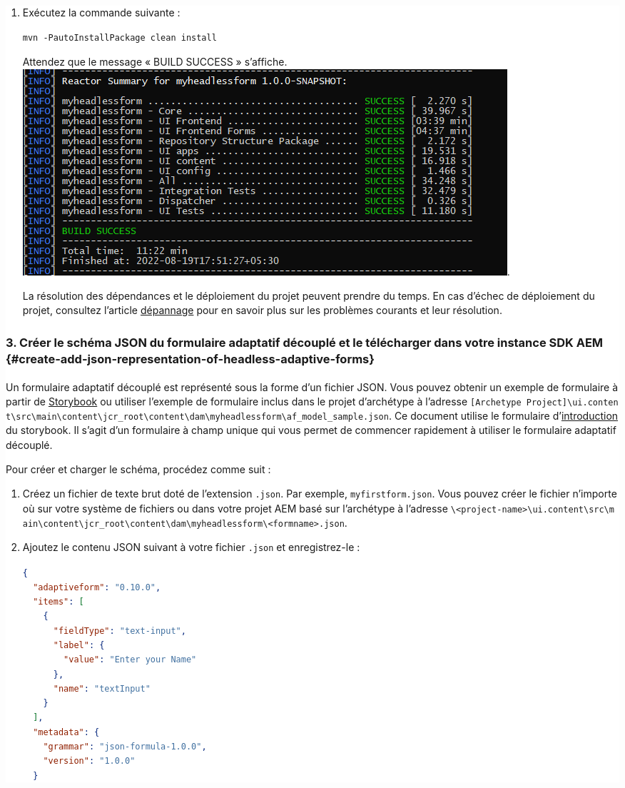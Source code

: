 1. Exécutez la commande suivante :

   ```shell
   mvn -PautoInstallPackage clean install
   ```

   Attendez que le message « BUILD SUCCESS » s’affiche.
   ![Projet déployé avec succès](assets/project-deployed-successfully.png).

   La résolution des dépendances et le déploiement du projet peuvent prendre du temps. En cas d’échec de déploiement du projet, consultez l’article [dépannage](troubleshooting.md) pour en savoir plus sur les problèmes courants et leur résolution.





### &#x200B;3. Créer le schéma JSON du formulaire adaptatif découplé et le télécharger dans votre instance SDK AEM {#create-add-json-representation-of-headless-adaptive-forms}

Un formulaire adaptatif découplé est représenté sous la forme d’un fichier JSON. Vous pouvez obtenir un exemple de formulaire à partir de [Storybook](https://opensource.adobe.com/aem-forms-af-runtime/storybook/?path=/story/reference-examples--contact) ou utiliser l’exemple de formulaire inclus dans le projet d’archétype à l’adresse `[Archetype Project]\ui.content\src\main\content\jcr_root\content\dam\myheadlessform\af_model_sample.json`. Ce document utilise le formulaire d’[introduction](https://opensource.adobe.com/aem-forms-af-runtime/storybook/?path=/story/reference-examples--introduction) du storybook. Il s’agit d’un formulaire à champ unique qui vous permet de commencer rapidement à utiliser le formulaire adaptatif découplé. 

Pour créer et charger le schéma, procédez comme suit :

1. Créez un fichier de texte brut doté de l’extension `.json`. Par exemple, `myfirstform.json`. Vous pouvez créer le fichier n’importe où sur votre système de fichiers ou dans votre projet AEM basé sur l’archétype à l’adresse `\<project-name>\ui.content\src\main\content\jcr_root\content\dam\myheadlessform\<formname>.json`.
1. Ajoutez le contenu JSON suivant à votre fichier `.json` et enregistrez-le :

   ```JSON
   {
     "adaptiveform": "0.10.0",
     "items": [
       {
         "fieldType": "text-input",
         "label": {
           "value": "Enter your Name"
         },
         "name": "textInput"
       }
     ],
     "metadata": {
       "grammar": "json-formula-1.0.0",
       "version": "1.0.0"
     }
   ```